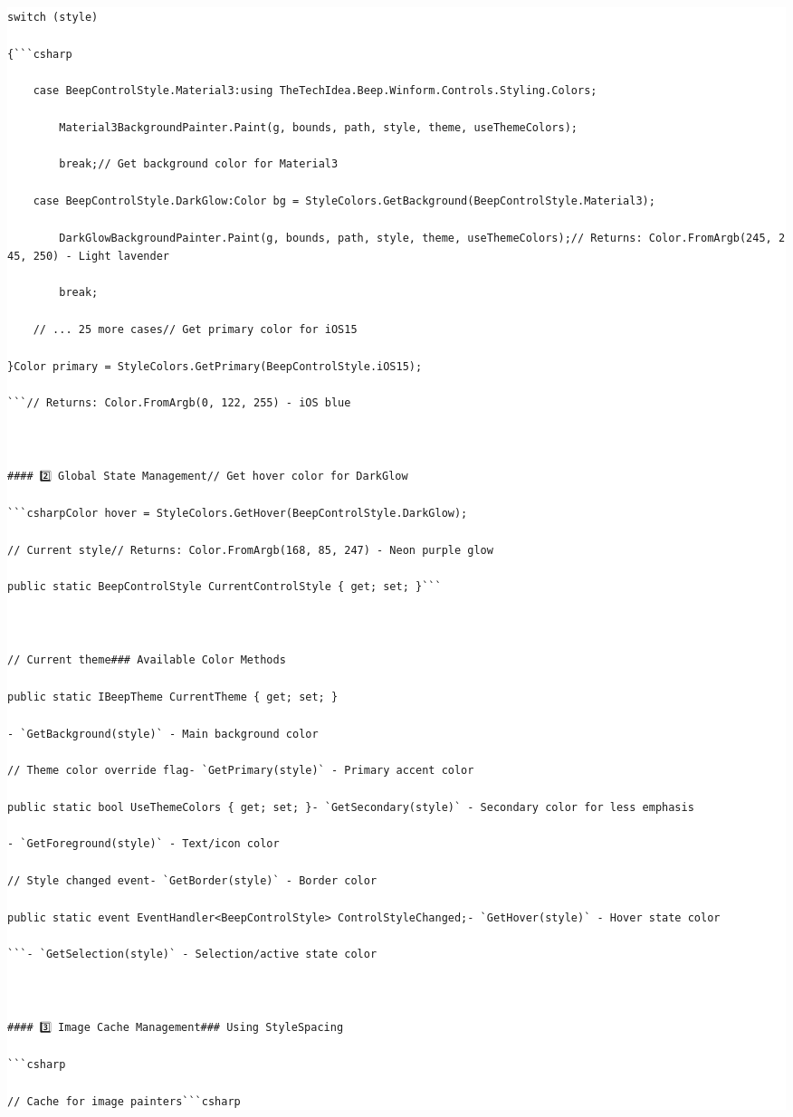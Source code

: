 ```## Supported Design Systems
switch (style)

{```csharp

    case BeepControlStyle.Material3:using TheTechIdea.Beep.Winform.Controls.Styling.Colors;

        Material3BackgroundPainter.Paint(g, bounds, path, style, theme, useThemeColors);

        break;// Get background color for Material3

    case BeepControlStyle.DarkGlow:Color bg = StyleColors.GetBackground(BeepControlStyle.Material3);

        DarkGlowBackgroundPainter.Paint(g, bounds, path, style, theme, useThemeColors);// Returns: Color.FromArgb(245, 245, 250) - Light lavender

        break;

    // ... 25 more cases// Get primary color for iOS15

}Color primary = StyleColors.GetPrimary(BeepControlStyle.iOS15);

```// Returns: Color.FromArgb(0, 122, 255) - iOS blue



#### 2️⃣ Global State Management// Get hover color for DarkGlow

```csharpColor hover = StyleColors.GetHover(BeepControlStyle.DarkGlow);

// Current style// Returns: Color.FromArgb(168, 85, 247) - Neon purple glow

public static BeepControlStyle CurrentControlStyle { get; set; }```



// Current theme### Available Color Methods

public static IBeepTheme CurrentTheme { get; set; }

- `GetBackground(style)` - Main background color

// Theme color override flag- `GetPrimary(style)` - Primary accent color

public static bool UseThemeColors { get; set; }- `GetSecondary(style)` - Secondary color for less emphasis

- `GetForeground(style)` - Text/icon color

// Style changed event- `GetBorder(style)` - Border color

public static event EventHandler<BeepControlStyle> ControlStyleChanged;- `GetHover(style)` - Hover state color

```- `GetSelection(style)` - Selection/active state color



#### 3️⃣ Image Cache Management### Using StyleSpacing

```csharp

// Cache for image painters```csharp

```